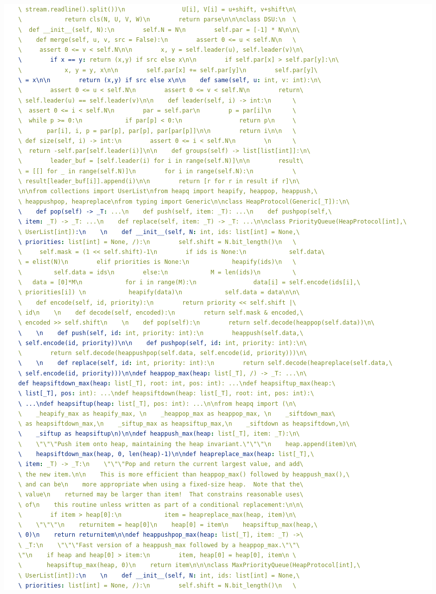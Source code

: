 ```yaml
    \ stream.readline().split())\n                U[i], V[i] = u+shift, v+shift\n\
    \            return cls(N, U, V, W)\n        return parse\n\n\nclass DSU:\n  \
    \  def __init__(self, N):\n        self.N = N\n        self.par = [-1] * N\n\n\
    \    def merge(self, u, v, src = False):\n        assert 0 <= u < self.N\n   \
    \     assert 0 <= v < self.N\n\n        x, y = self.leader(u), self.leader(v)\n\
    \        if x == y: return (x,y) if src else x\n\n        if self.par[x] > self.par[y]:\n\
    \            x, y = y, x\n\n        self.par[x] += self.par[y]\n        self.par[y]\
    \ = x\n\n        return (x,y) if src else x\n\n    def same(self, u: int, v: int):\n\
    \        assert 0 <= u < self.N\n        assert 0 <= v < self.N\n        return\
    \ self.leader(u) == self.leader(v)\n\n    def leader(self, i) -> int:\n      \
    \  assert 0 <= i < self.N\n        par = self.par\n        p = par[i]\n      \
    \  while p >= 0:\n            if par[p] < 0:\n                return p\n     \
    \       par[i], i, p = par[p], par[p], par[par[p]]\n\n        return i\n\n   \
    \ def size(self, i) -> int:\n        assert 0 <= i < self.N\n        \n      \
    \  return -self.par[self.leader(i)]\n\n    def groups(self) -> list[list[int]]:\n\
    \        leader_buf = [self.leader(i) for i in range(self.N)]\n\n        result\
    \ = [[] for _ in range(self.N)]\n        for i in range(self.N):\n           \
    \ result[leader_buf[i]].append(i)\n\n        return [r for r in result if r]\n\
    \n\nfrom collections import UserList\nfrom heapq import heapify, heappop, heappush,\
    \ heappushpop, heapreplace\nfrom typing import Generic\n\nclass HeapProtocol(Generic[_T]):\n\
    \    def pop(self) -> _T: ...\n    def push(self, item: _T): ...\n    def pushpop(self,\
    \ item: _T) -> _T: ...\n    def replace(self, item: _T) -> _T: ...\n\nclass PriorityQueue(HeapProtocol[int],\
    \ UserList[int]):\n    \n    def __init__(self, N: int, ids: list[int] = None,\
    \ priorities: list[int] = None, /):\n        self.shift = N.bit_length()\n   \
    \     self.mask = (1 << self.shift)-1\n        if ids is None:\n            self.data\
    \ = elist(N)\n        elif priorities is None:\n            heapify(ids)\n   \
    \         self.data = ids\n        else:\n            M = len(ids)\n         \
    \   data = [0]*M\n            for i in range(M):\n                data[i] = self.encode(ids[i],\
    \ priorities[i]) \n            heapify(data)\n            self.data = data\n\n\
    \    def encode(self, id, priority):\n        return priority << self.shift |\
    \ id\n    \n    def decode(self, encoded):\n        return self.mask & encoded,\
    \ encoded >> self.shift\n    \n    def pop(self):\n        return self.decode(heappop(self.data))\n\
    \    \n    def push(self, id: int, priority: int):\n        heappush(self.data,\
    \ self.encode(id, priority))\n\n    def pushpop(self, id: int, priority: int):\n\
    \        return self.decode(heappushpop(self.data, self.encode(id, priority)))\n\
    \    \n    def replace(self, id: int, priority: int):\n        return self.decode(heapreplace(self.data,\
    \ self.encode(id, priority)))\n\ndef heappop_max(heap: list[_T], /) -> _T: ...\n\
    def heapsiftdown_max(heap: list[_T], root: int, pos: int): ...\ndef heapsiftup_max(heap:\
    \ list[_T], pos: int): ...\ndef heapsiftdown(heap: list[_T], root: int, pos: int):\
    \ ...\ndef heapsiftup(heap: list[_T], pos: int): ...\n\nfrom heapq import (\n\
    \    _heapify_max as heapify_max, \n    _heappop_max as heappop_max, \n    _siftdown_max\
    \ as heapsiftdown_max,\n    _siftup_max as heapsiftup_max,\n    _siftdown as heapsiftdown,\n\
    \    _siftup as heapsiftup\n)\n\ndef heappush_max(heap: list[_T], item: _T):\n\
    \    \"\"\"Push item onto heap, maintaining the heap invariant.\"\"\"\n    heap.append(item)\n\
    \    heapsiftdown_max(heap, 0, len(heap)-1)\n\ndef heapreplace_max(heap: list[_T],\
    \ item: _T) -> _T:\n    \"\"\"Pop and return the current largest value, and add\
    \ the new item.\n\n    This is more efficient than heappop_max() followed by heappush_max(),\
    \ and can be\n    more appropriate when using a fixed-size heap.  Note that the\
    \ value\n    returned may be larger than item!  That constrains reasonable uses\
    \ of\n    this routine unless written as part of a conditional replacement:\n\n\
    \        if item > heap[0]:\n            item = heapreplace_max(heap, item)\n\
    \    \"\"\"\n    returnitem = heap[0]\n    heap[0] = item\n    heapsiftup_max(heap,\
    \ 0)\n    return returnitem\n\ndef heappushpop_max(heap: list[_T], item: _T) ->\
    \ _T:\n    \"\"\"Fast version of a heappush_max followed by a heappop_max.\"\"\
    \"\n    if heap and heap[0] > item:\n        item, heap[0] = heap[0], item\n \
    \       heapsiftup_max(heap, 0)\n    return item\n\n\nclass MaxPriorityQueue(HeapProtocol[int],\
    \ UserList[int]):\n    \n    def __init__(self, N: int, ids: list[int] = None,\
    \ priorities: list[int] = None, /):\n        self.shift = N.bit_length()\n   \
```